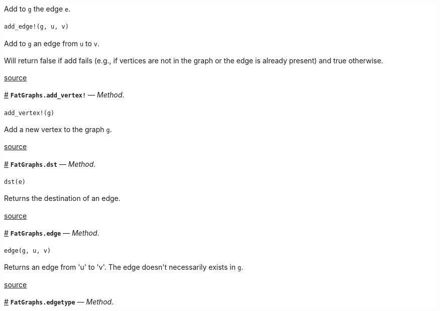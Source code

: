 Add to `g` the edge `e`.

```
add_edge!(g, u, v)
```

Add to `g` an edge from `u` to `v`.

Will return false if add fails (e.g., if vertices are not in the graph or the edge is already present) and true otherwise.


<a target='_blank' href='https://github.com/CarloLucibello/FatGraphs.jl/tree/d24f6e27b50b6b0ed47bf33a6887df23218dda7f/docs/../src/core/interface.jl#L66-L77' class='documenter-source'>source</a><br>

<a id='FatGraphs.add_vertex!-Tuple{Union{FatGraphs.ADiGraph,FatGraphs.AGraph}}' href='#FatGraphs.add_vertex!-Tuple{Union{FatGraphs.ADiGraph,FatGraphs.AGraph}}'>#</a>
**`FatGraphs.add_vertex!`** &mdash; *Method*.



```
add_vertex!(g)
```

Add a new vertex to the graph `g`.


<a target='_blank' href='https://github.com/CarloLucibello/FatGraphs.jl/tree/d24f6e27b50b6b0ed47bf33a6887df23218dda7f/docs/../src/core/interface.jl#L95-L99' class='documenter-source'>source</a><br>

<a id='FatGraphs.dst-Tuple{FatGraphs.AEdge}' href='#FatGraphs.dst-Tuple{FatGraphs.AEdge}'>#</a>
**`FatGraphs.dst`** &mdash; *Method*.



```
dst(e)
```

Returns the destination of an edge.


<a target='_blank' href='https://github.com/CarloLucibello/FatGraphs.jl/tree/d24f6e27b50b6b0ed47bf33a6887df23218dda7f/docs/../src/core/interface.jl#L160-L164' class='documenter-source'>source</a><br>

<a id='FatGraphs.edge-Tuple{Union{FatGraphs.ADiGraph,FatGraphs.AGraph},Any,Any}' href='#FatGraphs.edge-Tuple{Union{FatGraphs.ADiGraph,FatGraphs.AGraph},Any,Any}'>#</a>
**`FatGraphs.edge`** &mdash; *Method*.



```
edge(g, u, v)
```

Returns an edge from 'u' to 'v'. The edge doesn't necessarily exists in `g`.


<a target='_blank' href='https://github.com/CarloLucibello/FatGraphs.jl/tree/d24f6e27b50b6b0ed47bf33a6887df23218dda7f/docs/../src/core/interface.jl#L131-L136' class='documenter-source'>source</a><br>

<a id='FatGraphs.edgetype-Tuple{Union{FatGraphs.ADiGraph,FatGraphs.AGraph}}' href='#FatGraphs.edgetype-Tuple{Union{FatGraphs.ADiGraph,FatGraphs.AGraph}}'>#</a>
**`FatGraphs.edgetype`** &mdash; *Method*.
